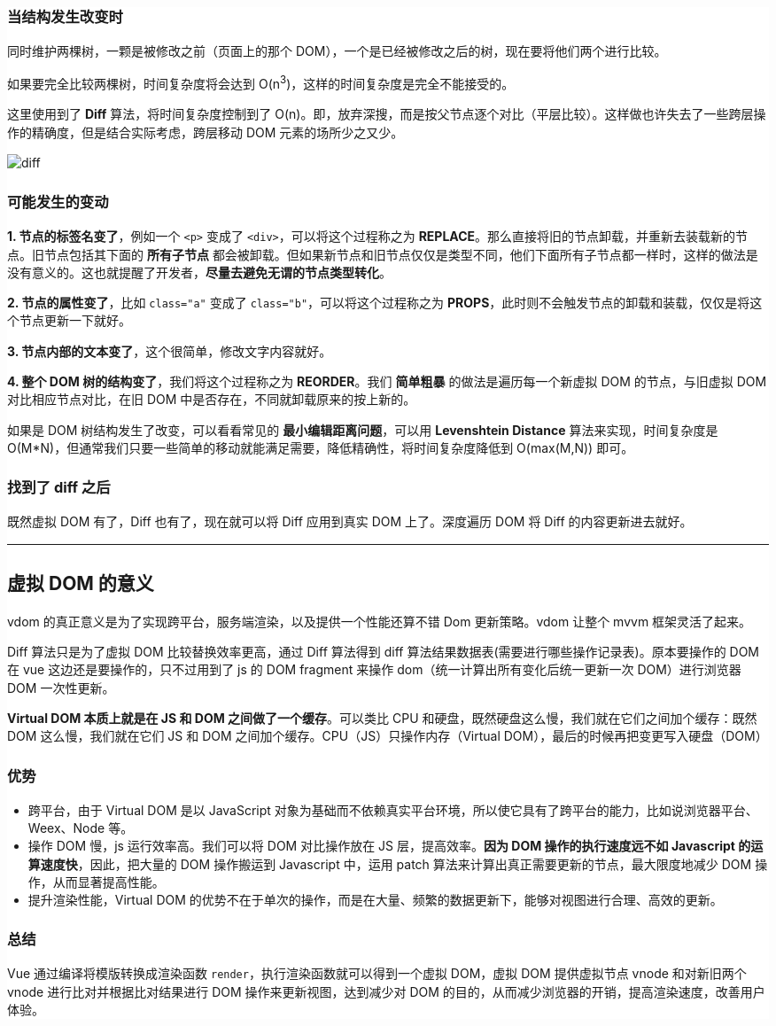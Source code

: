 ### 当结构发生改变时

同时维护两棵树，一颗是被修改之前（页面上的那个 DOM），一个是已经被修改之后的树，现在要将他们两个进行比较。

<div class="note info">如果要完全比较两棵树，时间复杂度将会达到 O(n<sup>3</sup>)，这样的时间复杂度是完全不能接受的。</div>

这里使用到了 **Diff** 算法，将时间复杂度控制到了 O(n)。即，放弃深搜，而是按父节点逐个对比（平层比较）。这样做也许失去了一些跨层操作的精确度，但是结合实际考虑，跨层移动 DOM 元素的场所少之又少。

<img src="./diff.png" alt="diff" title="diff" />

### 可能发生的变动

**1. 节点的标签名变了**，例如一个 `<p>` 变成了 `<div>`，可以将这个过程称之为 **REPLACE**。那么直接将旧的节点卸载，并重新去装载新的节点。旧节点包括其下面的 **所有子节点** 都会被卸载。但如果新节点和旧节点仅仅是类型不同，他们下面所有子节点都一样时，这样的做法是没有意义的。这也就提醒了开发者，**尽量去避免无谓的节点类型转化**。

**2. 节点的属性变了**，比如 `class="a"` 变成了 `class="b"`，可以将这个过程称之为 **PROPS**，此时则不会触发节点的卸载和装载，仅仅是将这个节点更新一下就好。

**3. 节点内部的文本变了**，这个很简单，修改文字内容就好。

**4. 整个 DOM 树的结构变了**，我们将这个过程称之为 **REORDER**。我们 **简单粗暴** 的做法是遍历每一个新虚拟 DOM 的节点，与旧虚拟 DOM 对比相应节点对比，在旧 DOM 中是否存在，不同就卸载原来的按上新的。

如果是 DOM 树结构发生了改变，可以看看常见的 **最小编辑距离问题**，可以用 **Levenshtein Distance** 算法来实现，时间复杂度是 O(M*N)，但通常我们只要一些简单的移动就能满足需要，降低精确性，将时间复杂度降低到 O(max(M,N)) 即可。

### 找到了 diff 之后

既然虚拟 DOM 有了，Diff 也有了，现在就可以将 Diff 应用到真实 DOM 上了。深度遍历 DOM 将 Diff 的内容更新进去就好。

<hr />

## 虚拟 DOM 的意义

vdom 的真正意义是为了实现跨平台，服务端渲染，以及提供一个性能还算不错 Dom 更新策略。vdom 让整个 mvvm 框架灵活了起来。

Diff 算法只是为了虚拟 DOM 比较替换效率更高，通过 Diff 算法得到 diff 算法结果数据表(需要进行哪些操作记录表)。原本要操作的 DOM 在 vue 这边还是要操作的，只不过用到了 js 的 DOM fragment 来操作 dom（统一计算出所有变化后统一更新一次 DOM）进行浏览器 DOM 一次性更新。

**Virtual DOM 本质上就是在 JS 和 DOM 之间做了一个缓存**。可以类比 CPU 和硬盘，既然硬盘这么慢，我们就在它们之间加个缓存：既然 DOM 这么慢，我们就在它们 JS 和 DOM 之间加个缓存。CPU（JS）只操作内存（Virtual DOM），最后的时候再把变更写入硬盘（DOM）

### 优势

- 跨平台，由于 Virtual DOM 是以 JavaScript 对象为基础而不依赖真实平台环境，所以使它具有了跨平台的能力，比如说浏览器平台、Weex、Node 等。
- 操作 DOM 慢，js 运行效率高。我们可以将 DOM 对比操作放在 JS 层，提高效率。**因为 DOM 操作的执行速度远不如 Javascript 的运算速度快**，因此，把大量的 DOM 操作搬运到 Javascript 中，运用 patch 算法来计算出真正需要更新的节点，最大限度地减少 DOM 操作，从而显著提高性能。
- 提升渲染性能，Virtual DOM 的优势不在于单次的操作，而是在大量、频繁的数据更新下，能够对视图进行合理、高效的更新。

### 总结

Vue 通过编译将模版转换成渲染函数 `render`，执行渲染函数就可以得到一个虚拟 DOM，虚拟 DOM 提供虚拟节点 vnode 和对新旧两个 vnode 进行比对并根据比对结果进行 DOM 操作来更新视图，达到减少对 DOM 的目的，从而减少浏览器的开销，提高渲染速度，改善用户体验。

